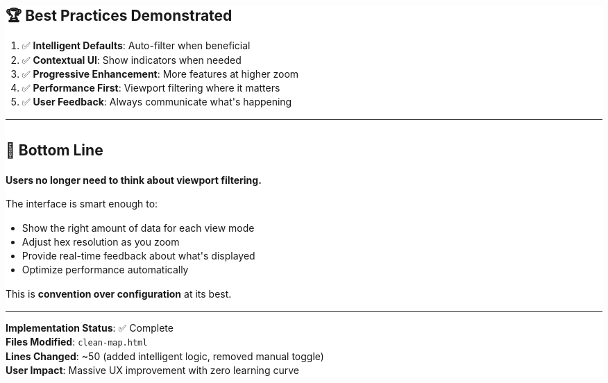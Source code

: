 
## 🏆 Best Practices Demonstrated

1. ✅ **Intelligent Defaults**: Auto-filter when beneficial
2. ✅ **Contextual UI**: Show indicators when needed
3. ✅ **Progressive Enhancement**: More features at higher zoom
4. ✅ **Performance First**: Viewport filtering where it matters
5. ✅ **User Feedback**: Always communicate what's happening

---

## 🎉 Bottom Line

**Users no longer need to think about viewport filtering.**

The interface is smart enough to:
- Show the right amount of data for each view mode
- Adjust hex resolution as you zoom
- Provide real-time feedback about what's displayed
- Optimize performance automatically

This is **convention over configuration** at its best.

---

**Implementation Status**: ✅ Complete  
**Files Modified**: `clean-map.html`  
**Lines Changed**: ~50 (added intelligent logic, removed manual toggle)  
**User Impact**: Massive UX improvement with zero learning curve

